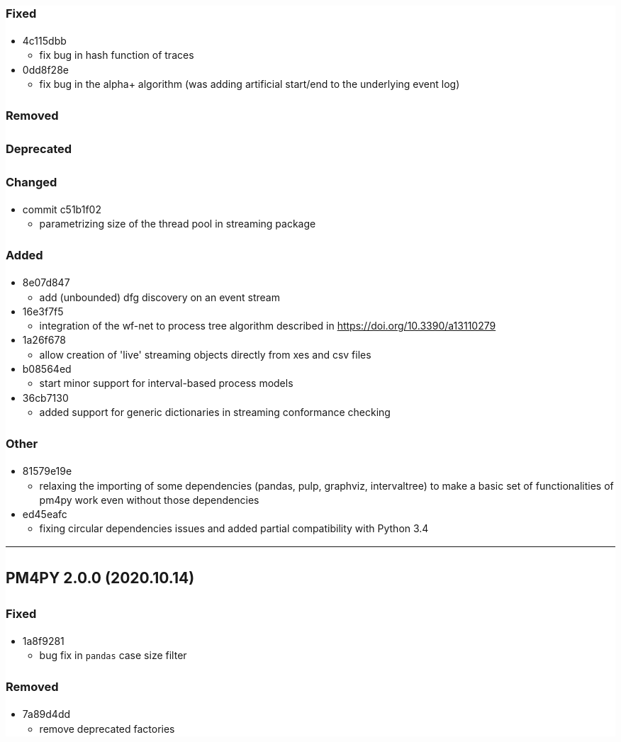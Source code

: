 ### Fixed

* 4c115dbb
    * fix bug in hash function of traces
* 0dd8f28e
    * fix bug in the alpha+ algorithm (was adding artificial start/end to the underlying event log)

### Removed

### Deprecated

### Changed

* commit c51b1f02
    * parametrizing size of the thread pool in streaming package

### Added

* 8e07d847
    * add (unbounded) dfg discovery on an event stream
* 16e3f7f5
    * integration of the wf-net to process tree algorithm described in https://doi.org/10.3390/a13110279
* 1a26f678
    * allow creation of 'live' streaming objects directly from xes and csv files
* b08564ed
    * start minor support for interval-based process models
* 36cb7130
    * added support for generic dictionaries in streaming conformance checking

### Other

* 81579e19e
    * relaxing the importing of some dependencies (pandas, pulp, graphviz, intervaltree)
      to make a basic set of functionalities of pm4py work even without those dependencies
* ed45eafc
    * fixing circular dependencies issues and added partial compatibility with Python 3.4

---

## PM4PY 2.0.0 (2020.10.14)

### Fixed

* 1a8f9281
    * bug fix in ```pandas``` case size filter

### Removed

* 7a89d4dd
    * remove deprecated factories
